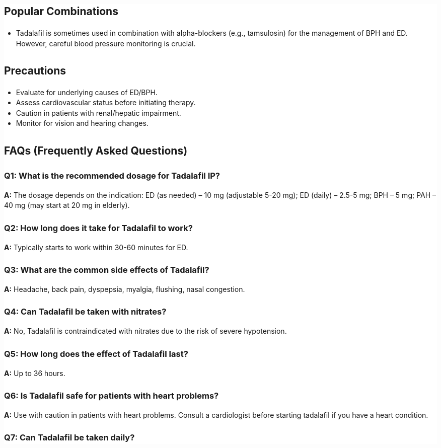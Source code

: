 
## **Popular Combinations**

- Tadalafil is sometimes used in combination with alpha-blockers (e.g., tamsulosin) for the management of BPH and ED. However, careful blood pressure monitoring is crucial.


## **Precautions**

- Evaluate for underlying causes of ED/BPH.
- Assess cardiovascular status before initiating therapy.
- Caution in patients with renal/hepatic impairment.
- Monitor for vision and hearing changes.


## **FAQs (Frequently Asked Questions)**


### **Q1: What is the recommended dosage for Tadalafil IP?**

**A:** The dosage depends on the indication: ED (as needed) – 10 mg (adjustable 5-20 mg); ED (daily) – 2.5-5 mg; BPH – 5 mg; PAH – 40 mg (may start at 20 mg in elderly).



### **Q2: How long does it take for Tadalafil to work?**

**A:** Typically starts to work within 30-60 minutes for ED.


### **Q3: What are the common side effects of Tadalafil?**

**A:**  Headache, back pain, dyspepsia, myalgia, flushing, nasal congestion.


### **Q4:  Can Tadalafil be taken with nitrates?**

**A:** No, Tadalafil is contraindicated with nitrates due to the risk of severe hypotension.


### **Q5: How long does the effect of Tadalafil last?**

**A:**  Up to 36 hours.



### **Q6: Is Tadalafil safe for patients with heart problems?**

**A:** Use with caution in patients with heart problems. Consult a cardiologist before starting tadalafil if you have a heart condition.


### **Q7: Can Tadalafil be taken daily?**
